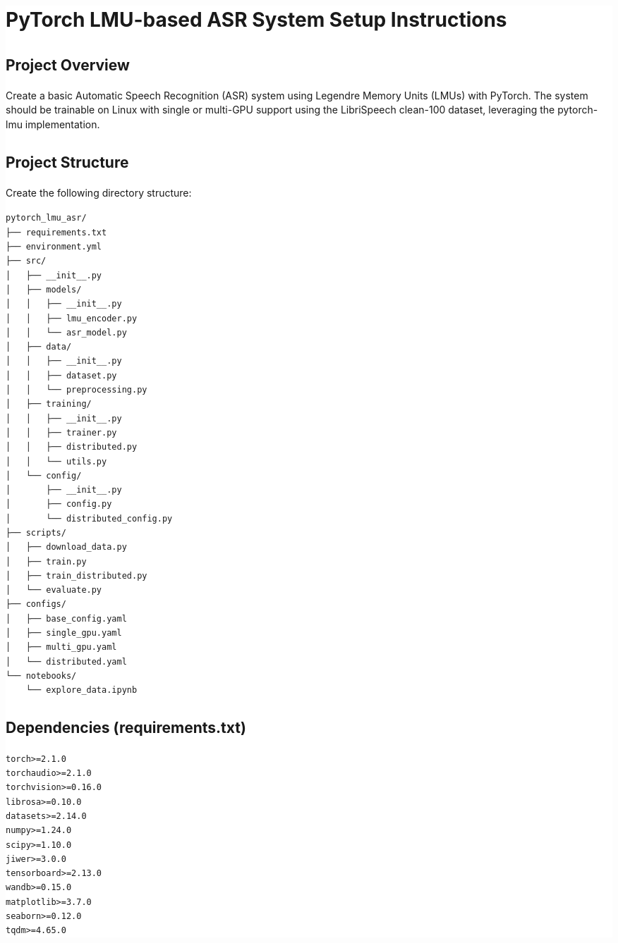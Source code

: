 # PyTorch LMU-based ASR System Setup Instructions

## Project Overview
Create a basic Automatic Speech Recognition (ASR) system using Legendre Memory Units (LMUs) with PyTorch. The system should be trainable on Linux with single or multi-GPU support using the LibriSpeech clean-100 dataset, leveraging the pytorch-lmu implementation.

## Project Structure
Create the following directory structure:
```
pytorch_lmu_asr/
├── requirements.txt
├── environment.yml
├── src/
│   ├── __init__.py
│   ├── models/
│   │   ├── __init__.py
│   │   ├── lmu_encoder.py
│   │   └── asr_model.py
│   ├── data/
│   │   ├── __init__.py
│   │   ├── dataset.py
│   │   └── preprocessing.py
│   ├── training/
│   │   ├── __init__.py
│   │   ├── trainer.py
│   │   ├── distributed.py
│   │   └── utils.py
│   └── config/
│       ├── __init__.py
│       ├── config.py
│       └── distributed_config.py
├── scripts/
│   ├── download_data.py
│   ├── train.py
│   ├── train_distributed.py
│   └── evaluate.py
├── configs/
│   ├── base_config.yaml
│   ├── single_gpu.yaml
│   ├── multi_gpu.yaml
│   └── distributed.yaml
└── notebooks/
    └── explore_data.ipynb
```

## Dependencies (requirements.txt)
```
torch>=2.1.0
torchaudio>=2.1.0
torchvision>=0.16.0
librosa>=0.10.0
datasets>=2.14.0
numpy>=1.24.0
scipy>=1.10.0
jiwer>=3.0.0
tensorboard>=2.13.0
wandb>=0.15.0
matplotlib>=3.7.0
seaborn>=0.12.0
tqdm>=4.65.0
```